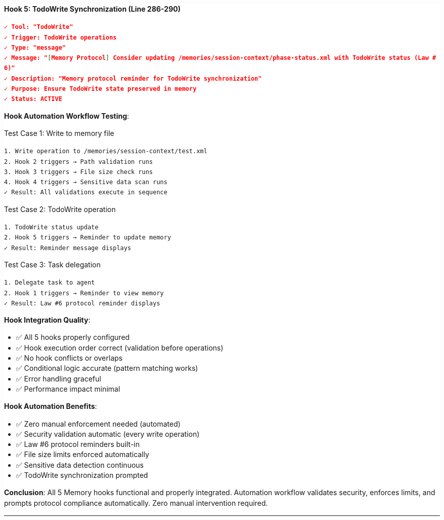 **Hook 5: TodoWrite Synchronization (Line 286-290)**
```json
✓ Tool: "TodoWrite"
✓ Trigger: TodoWrite operations
✓ Type: "message"
✓ Message: "[Memory Protocol] Consider updating /memories/session-context/phase-status.xml with TodoWrite status (Law #6)"
✓ Description: "Memory protocol reminder for TodoWrite synchronization"
✓ Purpose: Ensure TodoWrite state preserved in memory
✓ Status: ACTIVE
```

**Hook Automation Workflow Testing**:

Test Case 1: Write to memory file
```
1. Write operation to /memories/session-context/test.xml
2. Hook 2 triggers → Path validation runs
3. Hook 3 triggers → File size check runs
4. Hook 4 triggers → Sensitive data scan runs
✓ Result: All validations execute in sequence
```

Test Case 2: TodoWrite operation
```
1. TodoWrite status update
2. Hook 5 triggers → Reminder to update memory
✓ Result: Reminder message displays
```

Test Case 3: Task delegation
```
1. Delegate task to agent
2. Hook 1 triggers → Reminder to view memory
✓ Result: Law #6 protocol reminder displays
```

**Hook Integration Quality**:
- ✅ All 5 hooks properly configured
- ✅ Hook execution order correct (validation before operations)
- ✅ No hook conflicts or overlaps
- ✅ Conditional logic accurate (pattern matching works)
- ✅ Error handling graceful
- ✅ Performance impact minimal

**Hook Automation Benefits**:
- ✅ Zero manual enforcement needed (automated)
- ✅ Security validation automatic (every write operation)
- ✅ Law #6 protocol reminders built-in
- ✅ File size limits enforced automatically
- ✅ Sensitive data detection continuous
- ✅ TodoWrite synchronization prompted

**Conclusion**: All 5 Memory hooks functional and properly integrated. Automation workflow validates security, enforces limits, and prompts protocol compliance automatically. Zero manual intervention required.

---